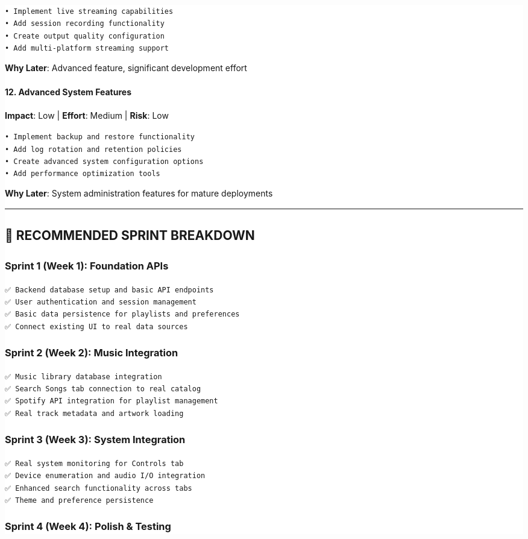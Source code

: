 ```
• Implement live streaming capabilities
• Add session recording functionality
• Create output quality configuration
• Add multi-platform streaming support
```

**Why Later**: Advanced feature, significant development effort

#### 12. Advanced System Features

**Impact**: Low | **Effort**: Medium | **Risk**: Low

```
• Implement backup and restore functionality
• Add log rotation and retention policies
• Create advanced system configuration options
• Add performance optimization tools
```

**Why Later**: System administration features for mature deployments

---

## 🎯 RECOMMENDED SPRINT BREAKDOWN

### Sprint 1 (Week 1): Foundation APIs

```
✅ Backend database setup and basic API endpoints
✅ User authentication and session management
✅ Basic data persistence for playlists and preferences
✅ Connect existing UI to real data sources
```

### Sprint 2 (Week 2): Music Integration

```
✅ Music library database integration
✅ Search Songs tab connection to real catalog
✅ Spotify API integration for playlist management
✅ Real track metadata and artwork loading
```

### Sprint 3 (Week 3): System Integration

```
✅ Real system monitoring for Controls tab
✅ Device enumeration and audio I/O integration
✅ Enhanced search functionality across tabs
✅ Theme and preference persistence
```

### Sprint 4 (Week 4): Polish & Testing
